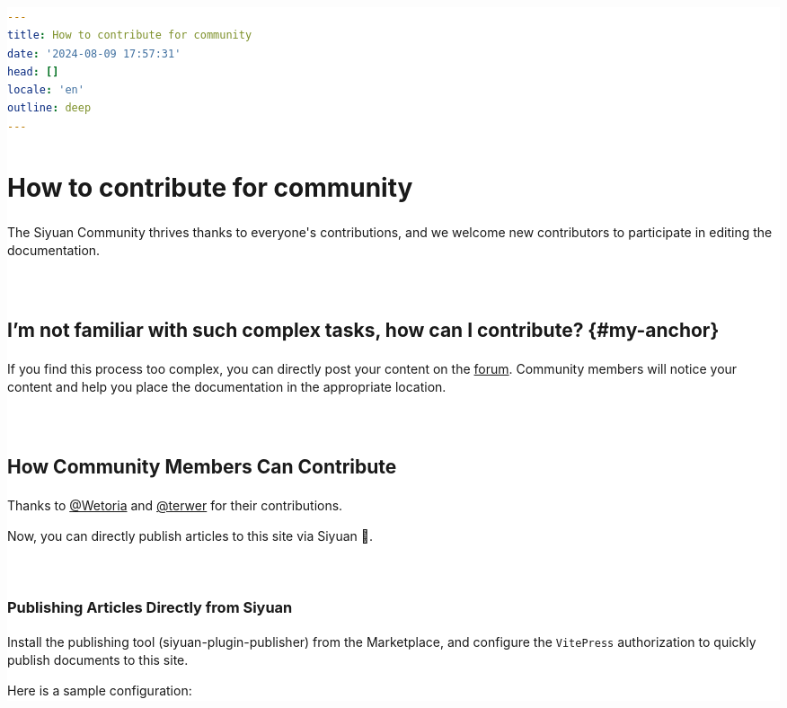 ```yaml
---
title: How to contribute for community
date: '2024-08-09 17:57:31'
head: []
locale: 'en'
outline: deep
---
```


# How to contribute for community

The Siyuan Community thrives thanks to everyone's contributions, and we welcome new contributors to participate in editing the documentation.

‍

## I’m not familiar with such complex tasks, how can I contribute? {#my-anchor}

If you find this process too complex, you can directly post your content on the [forum](https://liuyun.io/).
Community members will notice your content and help you place the documentation in the appropriate location.

‍

## How Community Members Can Contribute

Thanks to [@Wetoria](https://wetoria.me) and [@terwer](https://github.com/terwer) for their contributions.

Now, you can directly publish articles to this site via Siyuan 🎉.

‍

### Publishing Articles Directly from Siyuan

Install the publishing tool (siyuan-plugin-publisher) from the Marketplace, and configure the `VitePress`​ authorization to quickly publish documents to this site.

Here is a sample configuration:
